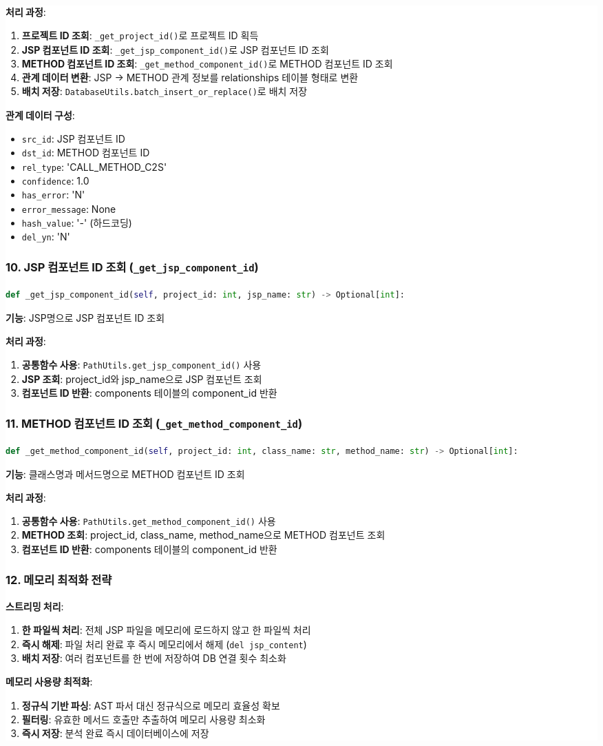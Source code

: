 **처리 과정**:
1. **프로젝트 ID 조회**: `_get_project_id()`로 프로젝트 ID 획득
2. **JSP 컴포넌트 ID 조회**: `_get_jsp_component_id()`로 JSP 컴포넌트 ID 조회
3. **METHOD 컴포넌트 ID 조회**: `_get_method_component_id()`로 METHOD 컴포넌트 ID 조회
4. **관계 데이터 변환**: JSP → METHOD 관계 정보를 relationships 테이블 형태로 변환
5. **배치 저장**: `DatabaseUtils.batch_insert_or_replace()`로 배치 저장

**관계 데이터 구성**:
- `src_id`: JSP 컴포넌트 ID
- `dst_id`: METHOD 컴포넌트 ID
- `rel_type`: 'CALL_METHOD_C2S'
- `confidence`: 1.0
- `has_error`: 'N'
- `error_message`: None
- `hash_value`: '-' (하드코딩)
- `del_yn`: 'N'

### 10. JSP 컴포넌트 ID 조회 (`_get_jsp_component_id`)

```python
def _get_jsp_component_id(self, project_id: int, jsp_name: str) -> Optional[int]:
```

**기능**: JSP명으로 JSP 컴포넌트 ID 조회

**처리 과정**:
1. **공통함수 사용**: `PathUtils.get_jsp_component_id()` 사용
2. **JSP 조회**: project_id와 jsp_name으로 JSP 컴포넌트 조회
3. **컴포넌트 ID 반환**: components 테이블의 component_id 반환

### 11. METHOD 컴포넌트 ID 조회 (`_get_method_component_id`)

```python
def _get_method_component_id(self, project_id: int, class_name: str, method_name: str) -> Optional[int]:
```

**기능**: 클래스명과 메서드명으로 METHOD 컴포넌트 ID 조회

**처리 과정**:
1. **공통함수 사용**: `PathUtils.get_method_component_id()` 사용
2. **METHOD 조회**: project_id, class_name, method_name으로 METHOD 컴포넌트 조회
3. **컴포넌트 ID 반환**: components 테이블의 component_id 반환

### 12. 메모리 최적화 전략

**스트리밍 처리**:
1. **한 파일씩 처리**: 전체 JSP 파일을 메모리에 로드하지 않고 한 파일씩 처리
2. **즉시 해제**: 파일 처리 완료 후 즉시 메모리에서 해제 (`del jsp_content`)
3. **배치 저장**: 여러 컴포넌트를 한 번에 저장하여 DB 연결 횟수 최소화

**메모리 사용량 최적화**:
1. **정규식 기반 파싱**: AST 파서 대신 정규식으로 메모리 효율성 확보
2. **필터링**: 유효한 메서드 호출만 추출하여 메모리 사용량 최소화
3. **즉시 저장**: 분석 완료 즉시 데이터베이스에 저장
